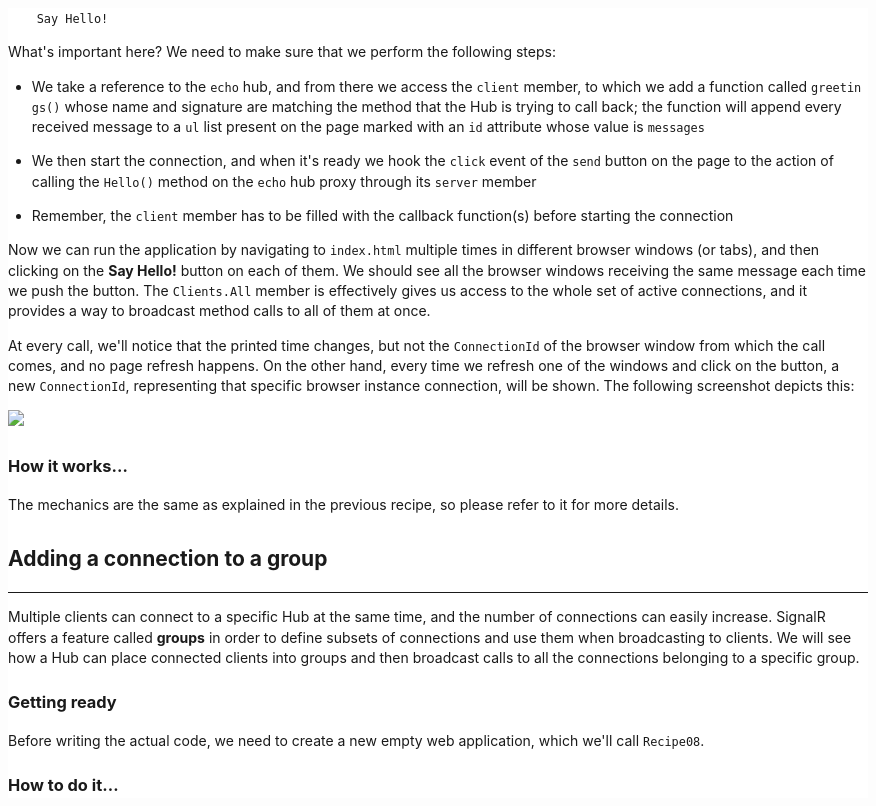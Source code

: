     
    
    
        Say Hello!
        
    
    

What's important here? We need to make sure that we perform the following steps:

*   We take a reference to the `echo` hub, and from there we access the `client` member, to which we add a function called `greetings()` whose name and signature are matching the method that the Hub is trying to call back; the function will append every received message to a `ul` list present on the page marked with an `id` attribute whose value is `messages`
    
*   We then start the connection, and when it's ready we hook the `click` event of the `send` button on the page to the action of calling the `Hello()` method on the `echo` hub proxy through its `server` member
    
*   Remember, the `client` member has to be filled with the callback function(s) before starting the connection
    

Now we can run the application by navigating to `index.html` multiple times in different browser windows (or tabs), and then clicking on the **Say Hello!** button on each of them. We should see all the browser windows receiving the same message each time we push the button. The `Clients.All` member is effectively gives us access to the whole set of active connections, and it provides a way to broadcast method calls to all of them at once.

At every call, we'll notice that the printed time changes, but not the `ConnectionId` of the browser window from which the call comes, and no page refresh happens. On the other hand, every time we refresh one of the windows and click on the button, a new `ConnectionId`, representing that specific browser instance connection, will be shown. The following screenshot depicts this:

![](https://static.packt-cdn.com/products/9781783285952/graphics/5952OS_02_02.jpg)

### How it works…

The mechanics are the same as explained in the previous recipe, so please refer to it for more details.


Adding a connection to a group
------------------------------

* * *

Multiple clients can connect to a specific Hub at the same time, and the number of connections can easily increase. SignalR offers a feature called **groups** in order to define subsets of connections and use them when broadcasting to clients. We will see how a Hub can place connected clients into groups and then broadcast calls to all the connections belonging to a specific group.

### Getting ready

Before writing the actual code, we need to create a new empty web application, which we'll call `Recipe08`.

### How to do it…
